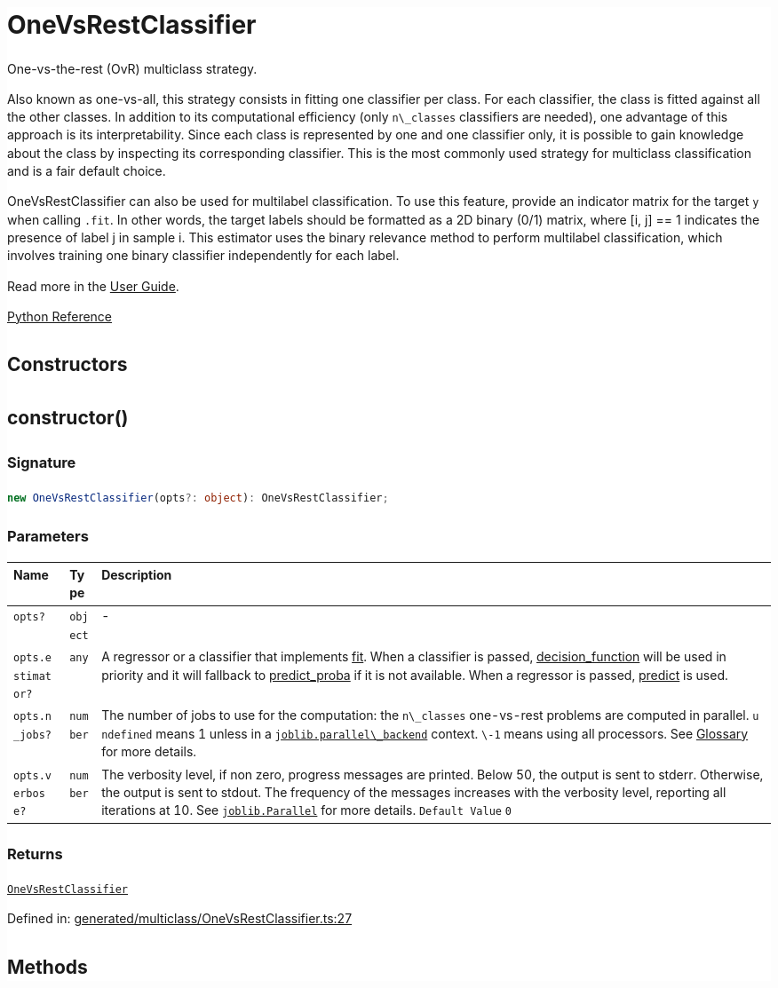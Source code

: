 # OneVsRestClassifier

One-vs-the-rest (OvR) multiclass strategy.

Also known as one-vs-all, this strategy consists in fitting one classifier per class. For each classifier, the class is fitted against all the other classes. In addition to its computational efficiency (only `n\_classes` classifiers are needed), one advantage of this approach is its interpretability. Since each class is represented by one and one classifier only, it is possible to gain knowledge about the class by inspecting its corresponding classifier. This is the most commonly used strategy for multiclass classification and is a fair default choice.

OneVsRestClassifier can also be used for multilabel classification. To use this feature, provide an indicator matrix for the target `y` when calling `.fit`. In other words, the target labels should be formatted as a 2D binary (0/1) matrix, where \[i, j\] == 1 indicates the presence of label j in sample i. This estimator uses the binary relevance method to perform multilabel classification, which involves training one binary classifier independently for each label.

Read more in the [User Guide](../multiclass.html#ovr-classification).

[Python Reference](https://scikit-learn.org/stable/modules/generated/sklearn.multiclass.OneVsRestClassifier.html)

## Constructors

## constructor()

### Signature

```ts
new OneVsRestClassifier(opts?: object): OneVsRestClassifier;
```

### Parameters

| Name | Type | Description |
| :------ | :------ | :------ |
| `opts?` | `object` | - |
| `opts.estimator?` | `any` | A regressor or a classifier that implements [fit](../../glossary.html#term-fit). When a classifier is passed, [decision\_function](../../glossary.html#term-decision_function) will be used in priority and it will fallback to [predict\_proba](../../glossary.html#term-predict_proba) if it is not available. When a regressor is passed, [predict](../../glossary.html#term-predict) is used. |
| `opts.n_jobs?` | `number` | The number of jobs to use for the computation: the `n\_classes` one-vs-rest problems are computed in parallel.  `undefined` means 1 unless in a [`joblib.parallel\_backend`](https://joblib.readthedocs.io/en/latest/parallel.html#joblib.parallel_backend "(in joblib v1.3.0.dev0)") context. `\-1` means using all processors. See [Glossary](../../glossary.html#term-n_jobs) for more details. |
| `opts.verbose?` | `number` | The verbosity level, if non zero, progress messages are printed. Below 50, the output is sent to stderr. Otherwise, the output is sent to stdout. The frequency of the messages increases with the verbosity level, reporting all iterations at 10. See [`joblib.Parallel`](https://joblib.readthedocs.io/en/latest/generated/joblib.Parallel.html#joblib.Parallel "(in joblib v1.3.0.dev0)") for more details.  `Default Value`  `0` |

### Returns

[`OneVsRestClassifier`](OneVsRestClassifier.md)

Defined in:  [generated/multiclass/OneVsRestClassifier.ts:27](https://github.com/transitive-bullshit/scikit-learn-ts/blob/22af0e7/packages/sklearn/src/generated/multiclass/OneVsRestClassifier.ts#L27)

## Methods
